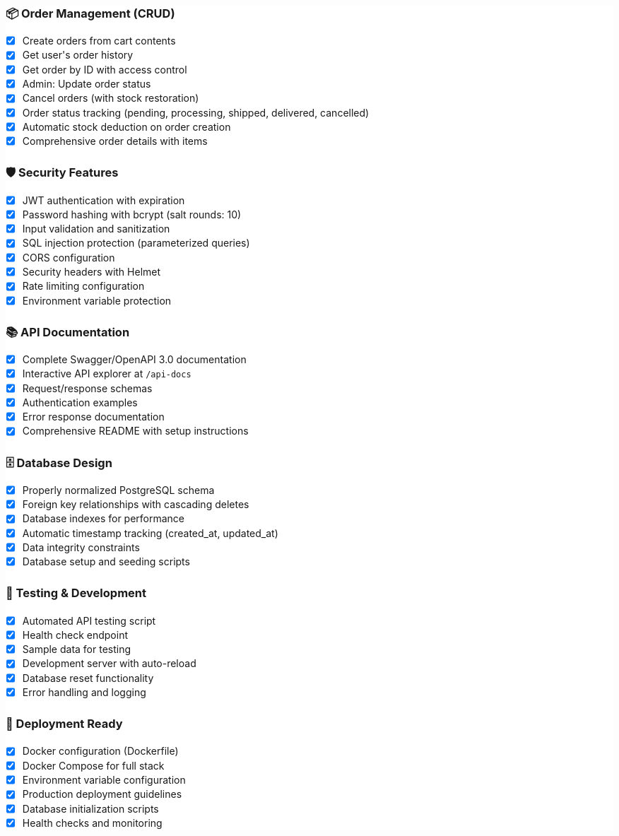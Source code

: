 ### 📦 Order Management (CRUD)
- [x] Create orders from cart contents
- [x] Get user's order history
- [x] Get order by ID with access control
- [x] Admin: Update order status
- [x] Cancel orders (with stock restoration)
- [x] Order status tracking (pending, processing, shipped, delivered, cancelled)
- [x] Automatic stock deduction on order creation
- [x] Comprehensive order details with items

### 🛡️ Security Features
- [x] JWT authentication with expiration
- [x] Password hashing with bcrypt (salt rounds: 10)
- [x] Input validation and sanitization
- [x] SQL injection protection (parameterized queries)
- [x] CORS configuration
- [x] Security headers with Helmet
- [x] Rate limiting configuration
- [x] Environment variable protection

### 📚 API Documentation
- [x] Complete Swagger/OpenAPI 3.0 documentation
- [x] Interactive API explorer at `/api-docs`
- [x] Request/response schemas
- [x] Authentication examples
- [x] Error response documentation
- [x] Comprehensive README with setup instructions

### 🗄️ Database Design
- [x] Properly normalized PostgreSQL schema
- [x] Foreign key relationships with cascading deletes
- [x] Database indexes for performance
- [x] Automatic timestamp tracking (created_at, updated_at)
- [x] Data integrity constraints
- [x] Database setup and seeding scripts

### 🧪 Testing & Development
- [x] Automated API testing script
- [x] Health check endpoint
- [x] Sample data for testing
- [x] Development server with auto-reload
- [x] Database reset functionality
- [x] Error handling and logging

### 🚀 Deployment Ready
- [x] Docker configuration (Dockerfile)
- [x] Docker Compose for full stack
- [x] Environment variable configuration
- [x] Production deployment guidelines
- [x] Database initialization scripts
- [x] Health checks and monitoring
